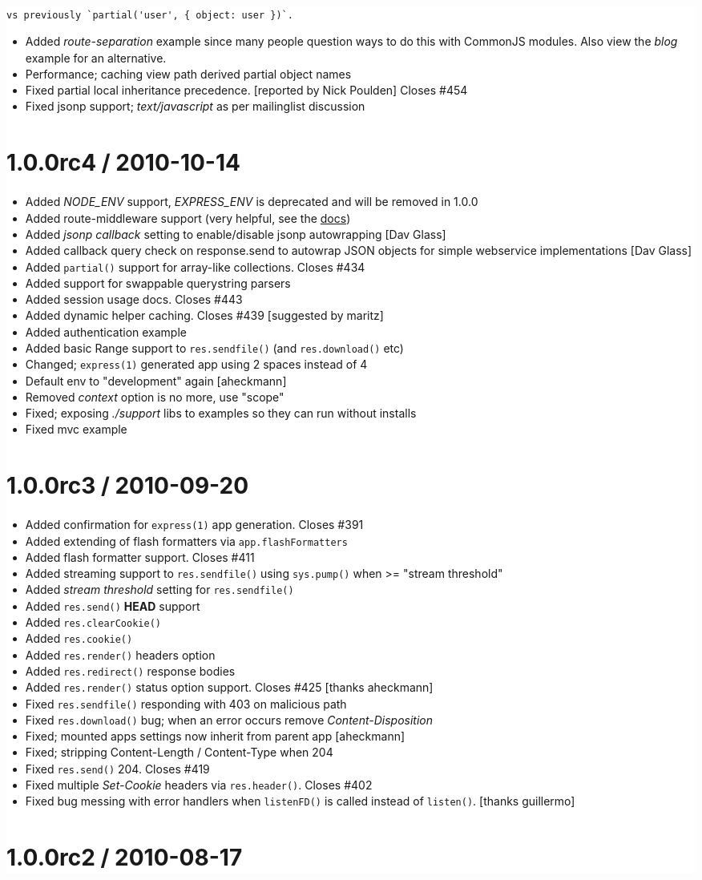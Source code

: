     vs previously `partial('user', { object: user })`.
  * Added _route-separation_ example since many people question ways
    to do this with CommonJS modules. Also view the _blog_ example for
    an alternative.
  * Performance; caching view path derived partial object names
  * Fixed partial local inheritance precedence. [reported by Nick Poulden] Closes #454
  * Fixed jsonp support; _text/javascript_ as per mailinglist discussion

1.0.0rc4 / 2010-10-14 
==================

  * Added _NODE_ENV_ support, _EXPRESS_ENV_ is deprecated and will be removed in 1.0.0
  * Added route-middleware support (very helpful, see the [docs](http://expressjs.com/guide.html#Route-Middleware))
  * Added _jsonp callback_ setting to enable/disable jsonp autowrapping [Dav Glass]
  * Added callback query check on response.send to autowrap JSON objects for simple webservice implementations [Dav Glass]
  * Added `partial()` support for array-like collections. Closes #434
  * Added support for swappable querystring parsers
  * Added session usage docs. Closes #443
  * Added dynamic helper caching. Closes #439 [suggested by maritz]
  * Added authentication example
  * Added basic Range support to `res.sendfile()` (and `res.download()` etc)
  * Changed; `express(1)` generated app using 2 spaces instead of 4
  * Default env to "development" again [aheckmann]
  * Removed _context_ option is no more, use "scope"
  * Fixed; exposing _./support_ libs to examples so they can run without installs
  * Fixed mvc example

1.0.0rc3 / 2010-09-20 
==================

  * Added confirmation for `express(1)` app generation. Closes #391
  * Added extending of flash formatters via `app.flashFormatters`
  * Added flash formatter support. Closes #411
  * Added streaming support to `res.sendfile()` using `sys.pump()` when >= "stream threshold"
  * Added _stream threshold_ setting for `res.sendfile()`
  * Added `res.send()` __HEAD__ support
  * Added `res.clearCookie()`
  * Added `res.cookie()`
  * Added `res.render()` headers option
  * Added `res.redirect()` response bodies
  * Added `res.render()` status option support. Closes #425 [thanks aheckmann]
  * Fixed `res.sendfile()` responding with 403 on malicious path
  * Fixed `res.download()` bug; when an error occurs remove _Content-Disposition_
  * Fixed; mounted apps settings now inherit from parent app [aheckmann]
  * Fixed; stripping Content-Length / Content-Type when 204
  * Fixed `res.send()` 204. Closes #419
  * Fixed multiple _Set-Cookie_ headers via `res.header()`. Closes #402
  * Fixed bug messing with error handlers when `listenFD()` is called instead of `listen()`. [thanks guillermo]


1.0.0rc2 / 2010-08-17 
==================

